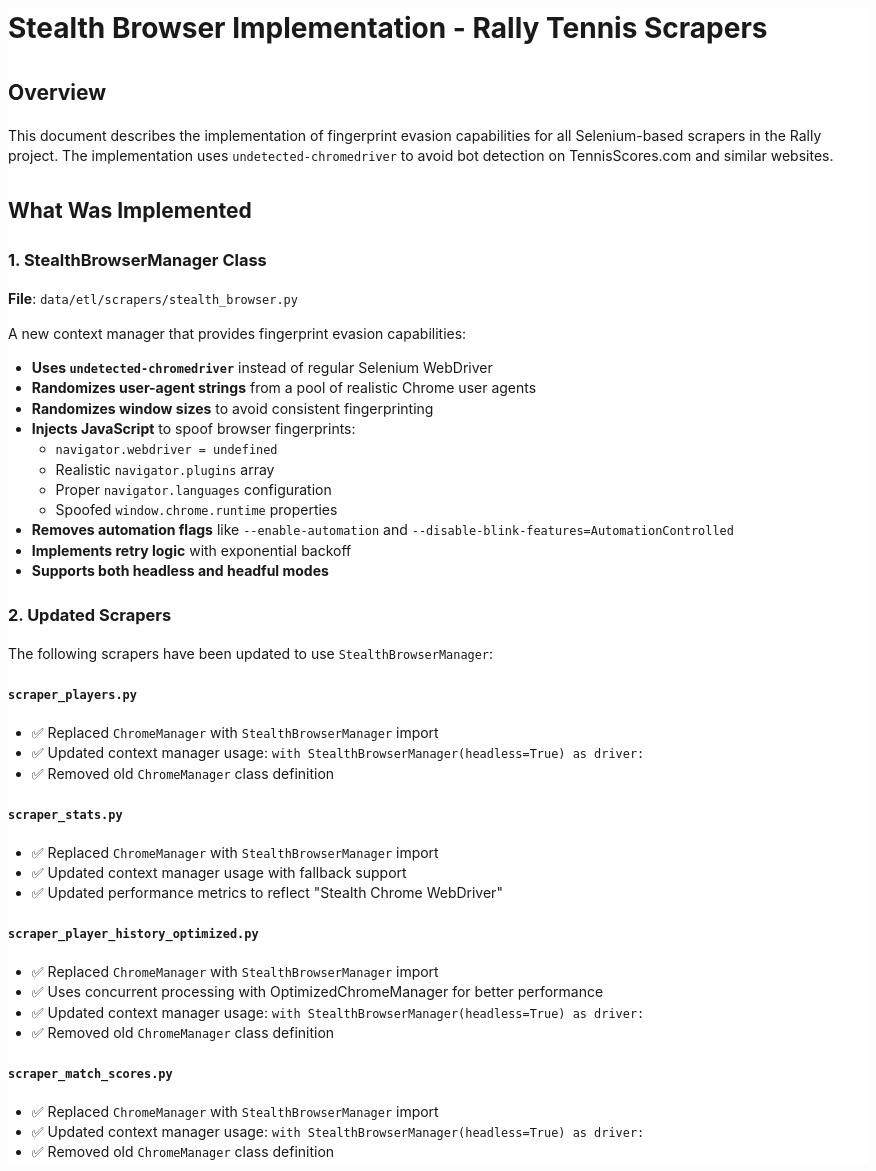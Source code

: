 # Stealth Browser Implementation - Rally Tennis Scrapers

## Overview

This document describes the implementation of fingerprint evasion capabilities for all Selenium-based scrapers in the Rally project. The implementation uses `undetected-chromedriver` to avoid bot detection on TennisScores.com and similar websites.

## What Was Implemented

### 1. StealthBrowserManager Class

**File**: `data/etl/scrapers/stealth_browser.py`

A new context manager that provides fingerprint evasion capabilities:

- **Uses `undetected-chromedriver`** instead of regular Selenium WebDriver
- **Randomizes user-agent strings** from a pool of realistic Chrome user agents
- **Randomizes window sizes** to avoid consistent fingerprinting
- **Injects JavaScript** to spoof browser fingerprints:
  - `navigator.webdriver = undefined`
  - Realistic `navigator.plugins` array
  - Proper `navigator.languages` configuration
  - Spoofed `window.chrome.runtime` properties
- **Removes automation flags** like `--enable-automation` and `--disable-blink-features=AutomationControlled`
- **Implements retry logic** with exponential backoff
- **Supports both headless and headful modes**

### 2. Updated Scrapers

The following scrapers have been updated to use `StealthBrowserManager`:

#### `scraper_players.py`
- ✅ Replaced `ChromeManager` with `StealthBrowserManager` import
- ✅ Updated context manager usage: `with StealthBrowserManager(headless=True) as driver:`
- ✅ Removed old `ChromeManager` class definition

#### `scraper_stats.py`
- ✅ Replaced `ChromeManager` with `StealthBrowserManager` import
- ✅ Updated context manager usage with fallback support
- ✅ Updated performance metrics to reflect "Stealth Chrome WebDriver"

#### `scraper_player_history_optimized.py`
- ✅ Replaced `ChromeManager` with `StealthBrowserManager` import  
- ✅ Uses concurrent processing with OptimizedChromeManager for better performance
- ✅ Updated context manager usage: `with StealthBrowserManager(headless=True) as driver:`
- ✅ Removed old `ChromeManager` class definition

#### `scraper_match_scores.py`
- ✅ Replaced `ChromeManager` with `StealthBrowserManager` import
- ✅ Updated context manager usage: `with StealthBrowserManager(headless=True) as driver:`
- ✅ Removed old `ChromeManager` class definition
